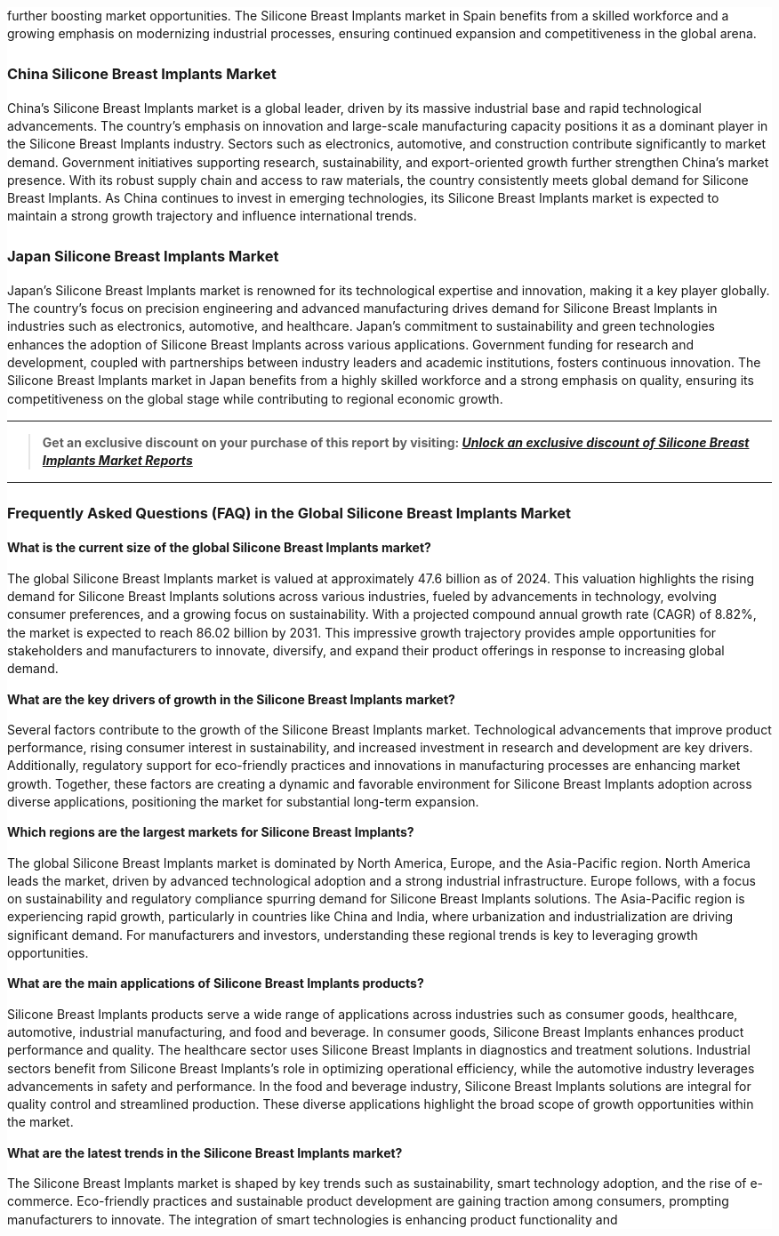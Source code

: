 further boosting market opportunities. The Silicone Breast Implants market in Spain benefits from a skilled workforce and a growing emphasis on modernizing industrial processes, ensuring continued expansion and competitiveness in the global arena.</p><h3>China Silicone Breast Implants Market</h3><p>China&rsquo;s Silicone Breast Implants market is a global leader, driven by its massive industrial base and rapid technological advancements. The country&rsquo;s emphasis on innovation and large-scale manufacturing capacity positions it as a dominant player in the Silicone Breast Implants industry. Sectors such as electronics, automotive, and construction contribute significantly to market demand. Government initiatives supporting research, sustainability, and export-oriented growth further strengthen China&rsquo;s market presence. With its robust supply chain and access to raw materials, the country consistently meets global demand for Silicone Breast Implants. As China continues to invest in emerging technologies, its Silicone Breast Implants market is expected to maintain a strong growth trajectory and influence international trends.</p><h3>Japan Silicone Breast Implants Market</h3><p>Japan&rsquo;s Silicone Breast Implants market is renowned for its technological expertise and innovation, making it a key player globally. The country&rsquo;s focus on precision engineering and advanced manufacturing drives demand for Silicone Breast Implants in industries such as electronics, automotive, and healthcare. Japan&rsquo;s commitment to sustainability and green technologies enhances the adoption of Silicone Breast Implants across various applications. Government funding for research and development, coupled with partnerships between industry leaders and academic institutions, fosters continuous innovation. The Silicone Breast Implants market in Japan benefits from a highly skilled workforce and a strong emphasis on quality, ensuring its competitiveness on the global stage while contributing to regional economic growth.</p><hr /><blockquote><p><strong>Get an exclusive discount on your purchase of this report by visiting: <em><a href="://marketresearchpulse.com/ask-for-discount/79570?utm_source=Github&amp;utm_medium=025">Unlock an exclusive discount of Silicone Breast Implants Market Reports</a></em>&nbsp;</strong></p></blockquote><hr /><h3>Frequently Asked Questions (FAQ) in the Global Silicone Breast Implants Market</h3><p><strong>What is the current size of the global Silicone Breast Implants market?</strong></p><p>The global Silicone Breast Implants market is valued at approximately 47.6 billion as of 2024. This valuation highlights the rising demand for Silicone Breast Implants solutions across various industries, fueled by advancements in technology, evolving consumer preferences, and a growing focus on sustainability. With a projected compound annual growth rate (CAGR) of 8.82%, the market is expected to reach 86.02 billion by 2031. This impressive growth trajectory provides ample opportunities for stakeholders and manufacturers to innovate, diversify, and expand their product offerings in response to increasing global demand.</p><p><strong>What are the key drivers of growth in the Silicone Breast Implants market?</strong></p><p>Several factors contribute to the growth of the Silicone Breast Implants market. Technological advancements that improve product performance, rising consumer interest in sustainability, and increased investment in research and development are key drivers. Additionally, regulatory support for eco-friendly practices and innovations in manufacturing processes are enhancing market growth. Together, these factors are creating a dynamic and favorable environment for Silicone Breast Implants adoption across diverse applications, positioning the market for substantial long-term expansion.</p><p><strong>Which regions are the largest markets for Silicone Breast Implants?</strong></p><p>The global Silicone Breast Implants market is dominated by North America, Europe, and the Asia-Pacific region. North America leads the market, driven by advanced technological adoption and a strong industrial infrastructure. Europe follows, with a focus on sustainability and regulatory compliance spurring demand for Silicone Breast Implants solutions. The Asia-Pacific region is experiencing rapid growth, particularly in countries like China and India, where urbanization and industrialization are driving significant demand. For manufacturers and investors, understanding these regional trends is key to leveraging growth opportunities.</p><p><strong>What are the main applications of Silicone Breast Implants products?</strong></p><p>Silicone Breast Implants products serve a wide range of applications across industries such as consumer goods, healthcare, automotive, industrial manufacturing, and food and beverage. In consumer goods, Silicone Breast Implants enhances product performance and quality. The healthcare sector uses Silicone Breast Implants in diagnostics and treatment solutions. Industrial sectors benefit from Silicone Breast Implants&rsquo;s role in optimizing operational efficiency, while the automotive industry leverages advancements in safety and performance. In the food and beverage industry, Silicone Breast Implants solutions are integral for quality control and streamlined production. These diverse applications highlight the broad scope of growth opportunities within the market.</p><p><strong>What are the latest trends in the Silicone Breast Implants market?</strong></p><p>The Silicone Breast Implants market is shaped by key trends such as sustainability, smart technology adoption, and the rise of e-commerce. Eco-friendly practices and sustainable product development are gaining traction among consumers, prompting manufacturers to innovate. The integration of smart technologies is enhancing product functionality and